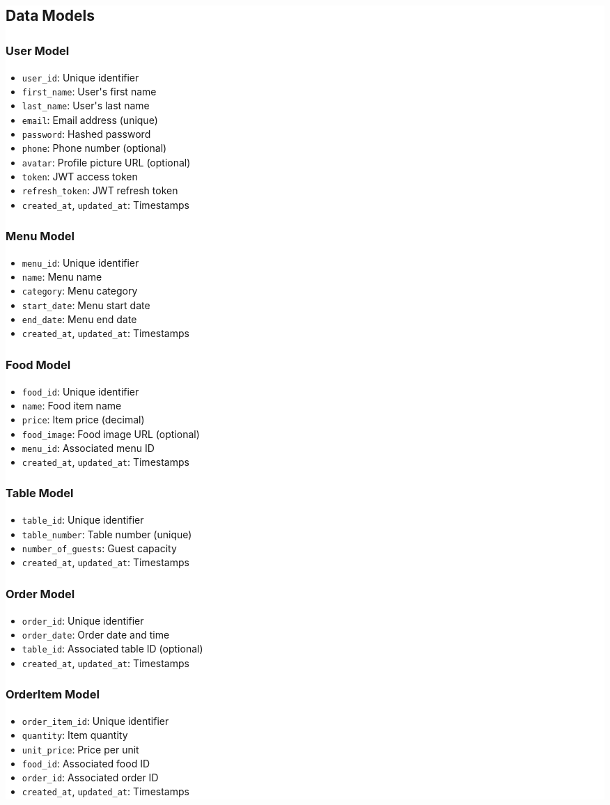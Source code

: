 ## Data Models

### User Model
- `user_id`: Unique identifier
- `first_name`: User's first name
- `last_name`: User's last name
- `email`: Email address (unique)
- `password`: Hashed password
- `phone`: Phone number (optional)
- `avatar`: Profile picture URL (optional)
- `token`: JWT access token
- `refresh_token`: JWT refresh token
- `created_at`, `updated_at`: Timestamps

### Menu Model
- `menu_id`: Unique identifier
- `name`: Menu name
- `category`: Menu category
- `start_date`: Menu start date
- `end_date`: Menu end date
- `created_at`, `updated_at`: Timestamps

### Food Model
- `food_id`: Unique identifier
- `name`: Food item name
- `price`: Item price (decimal)
- `food_image`: Food image URL (optional)
- `menu_id`: Associated menu ID
- `created_at`, `updated_at`: Timestamps

### Table Model
- `table_id`: Unique identifier
- `table_number`: Table number (unique)
- `number_of_guests`: Guest capacity
- `created_at`, `updated_at`: Timestamps

### Order Model
- `order_id`: Unique identifier
- `order_date`: Order date and time
- `table_id`: Associated table ID (optional)
- `created_at`, `updated_at`: Timestamps

### OrderItem Model
- `order_item_id`: Unique identifier
- `quantity`: Item quantity
- `unit_price`: Price per unit
- `food_id`: Associated food ID
- `order_id`: Associated order ID
- `created_at`, `updated_at`: Timestamps
